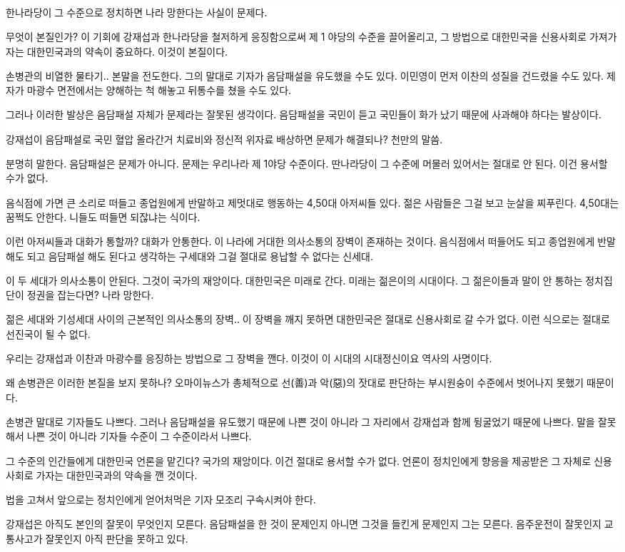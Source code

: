 
  
한나라당이 그 수준으로 정치하면 나라 망한다는 사실이 문제다. 
  

  
무엇이 본질인가? 이 기회에 강재섭과 한나라당을 철저하게 응징함으로써 제 1 야당의 수준을 끌어올리고, 그 방법으로 대한민국을 신용사회로 가져가자는 대한민국과의 약속이 중요하다. 이것이 본질이다. 
  

  
손병관의 비열한 물타기.. 본말을 전도한다. 그의 말대로 기자가 음담패설을 유도했을 수도 있다. 이민영이 먼저 이찬의 성질을 건드렸을 수도 있다. 제자가 마광수 면전에서는 양해하는 척 해놓고 뒤통수를 쳤을 수도 있다. 
  

  
그러나 이러한 발상은 음담패설 자체가 문제라는 잘못된 생각이다. 음담패설을 국민이 듣고 국민들이 화가 났기 때문에 사과해야 하다는 발상이다. 
  

  
강재섭이 음담패설로 국민 혈압 올라간거 치료비와 정신적 위자료 배상하면 문제가 해결되나? 천만의 말씀.
  

  
분명히 말한다. 음담패설은 문제가 아니다. 문제는 우리나라 제 1야당 수준이다. 딴나라당이 그 수준에 머물러 있어서는 절대로 안 된다. 이건 용서할 수가 없다.
  

  
음식점에 가면 큰 소리로 떠들고 종업원에게 반말하고 제멋대로 행동하는 4,50대 아저씨들 있다. 젊은 사람들은 그걸 보고 눈살을 찌푸린다. 4,50대는 꿈쩍도 안한다. 니들도 떠들면 되잖냐는 식이다. 
  

  
이런 아저씨들과 대화가 통할까? 대화가 안통한다. 이 나라에 거대한 의사소통의 장벽이 존재하는 것이다. 음식점에서 떠들어도 되고 종업원에게 반말해도 되고 음담패설 해도 된다고 생각하는 구세대와 그걸 절대로 용납할 수 없다는 신세대.
  

  
이 두 세대가 의사소통이 안된다. 그것이 국가의 재앙이다. 대한민국은 미래로 간다. 미래는 젊은이의 시대이다. 그 젊은이들과 말이 안 통하는 정치집단이 정권을 잡는다면? 나라 망한다.
   

  
젊은 세대와 기성세대 사이의 근본적인 의사소통의 장벽.. 이 장벽을 깨지 못하면 대한민국은 절대로 신용사회로 갈 수가 없다. 이런 식으로는 절대로 선진국이 될 수 없다. 
  

  
우리는 강재섭과 이찬과 마광수를 응징하는 방법으로 그 장벽을 깬다. 이것이 이 시대의 시대정신이요 역사의 사명이다. 
  

  
왜 손병관은 이러한 본질을 보지 못하나? 오마이뉴스가 총체적으로 선(善)과 악(惡)의 잣대로 판단하는 부시원숭이 수준에서 벗어나지 못했기 때문이다.
  

  
손병관 말대로 기자들도 나쁘다. 그러나 음담패설을 유도했기 때문에 나쁜 것이 아니라 그 자리에서 강재섭과 함께 뒹굴었기 때문에 나쁘다. 말을 잘못해서 나쁜 것이 아니라 기자들 수준이 그 수준이라서 나쁘다. 
  

  
그 수준의 인간들에게 대한민국 언론을 맡긴다? 국가의 재앙이다. 이건 절대로 용서할 수가 없다. 언론이 정치인에게 향응을 제공받은 그 자체로 신용사회로 가자는 대한민국과의 약속을 깬 것이다. 
  

  
법을 고쳐서 앞으로는 정치인에게 얻어처먹은 기자 모조리 구속시켜야 한다. 
  

  
강재섭은 아직도 본인의 잘못이 무엇인지 모른다. 음담패설을 한 것이 문제인지 아니면 그것을 들킨게 문제인지 그는 모른다. 음주운전이 잘못인지 교통사고가 잘못인지 아직 판단을 못하고 있다. 
  
